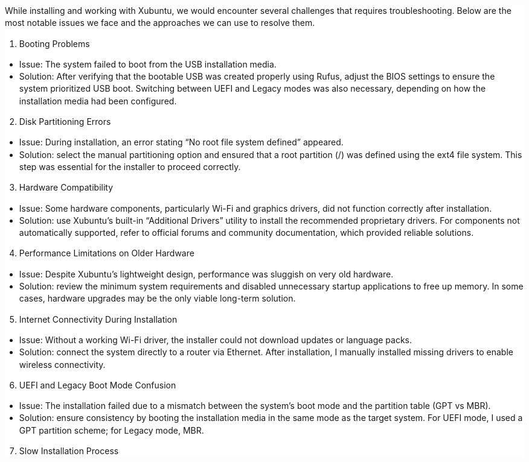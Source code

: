 While installing and working with Xubuntu, we would encounter several challenges that 
requires troubleshooting. Below are the most notable issues we face and the approaches we 
can use to resolve them. 


1. Booting Problems

   
  - Issue: The system failed to boot from the USB installation media. 
  - Solution: After verifying that the bootable USB was created properly using Rufus, adjust the 
BIOS settings to ensure the system prioritized USB boot. Switching between UEFI and 
Legacy modes was also necessary, depending on how the installation media had been 
configured.

 
2. Disk Partitioning Errors

   
  - Issue: During installation, an error stating “No root file system defined” appeared. 
  - Solution: select the manual partitioning option and ensured that a root partition (/) was 
defined using the ext4 file system. This step was essential for the installer to proceed 
correctly.


3. Hardware Compatibility

    
  - Issue: Some hardware components, particularly Wi-Fi and graphics drivers, did not function 
correctly after installation. 
  - Solution: use Xubuntu’s built-in “Additional Drivers” utility to install the recommended 
proprietary drivers. For components not automatically supported, refer to official forums and 
community documentation, which provided reliable solutions.


4. Performance Limitations on Older Hardware

   
  - Issue: Despite Xubuntu’s lightweight design, performance was sluggish on very old 
hardware. 
  - Solution: review the minimum system requirements and disabled unnecessary startup 
applications to free up memory. In some cases, hardware upgrades may be the only viable 
long-term solution.


5. Internet Connectivity During Installation

     
  - Issue: Without a working Wi-Fi driver, the installer could not download updates or language 
packs. 
  - Solution: connect the system directly to a router via Ethernet. After installation, I manually 
installed missing drivers to enable wireless connectivity.


6. UEFI and Legacy Boot Mode Confusion

    
  - Issue: The installation failed due to a mismatch between the system’s boot mode and the 
partition table (GPT vs MBR). 
  - Solution: ensure consistency by booting the installation media in the same mode as the target 
system. For UEFI mode, I used a GPT partition scheme; for Legacy mode, MBR.


7. Slow Installation Process 
